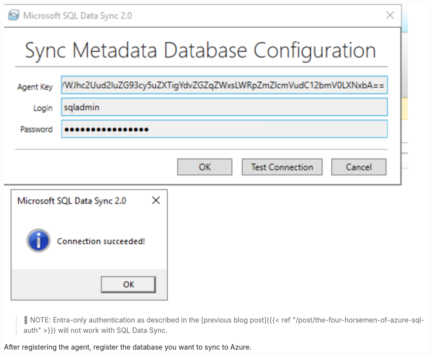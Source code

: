![Sync metadata configuration](18.png)

> 📢 NOTE: Entra-only authentication as described in the [previous blog post]({{< ref "/post/the-four-horsemen-of-azure-sql-auth" >}}) will not work with SQL Data Sync.

After registering the agent, register the database you want to sync to Azure. 
